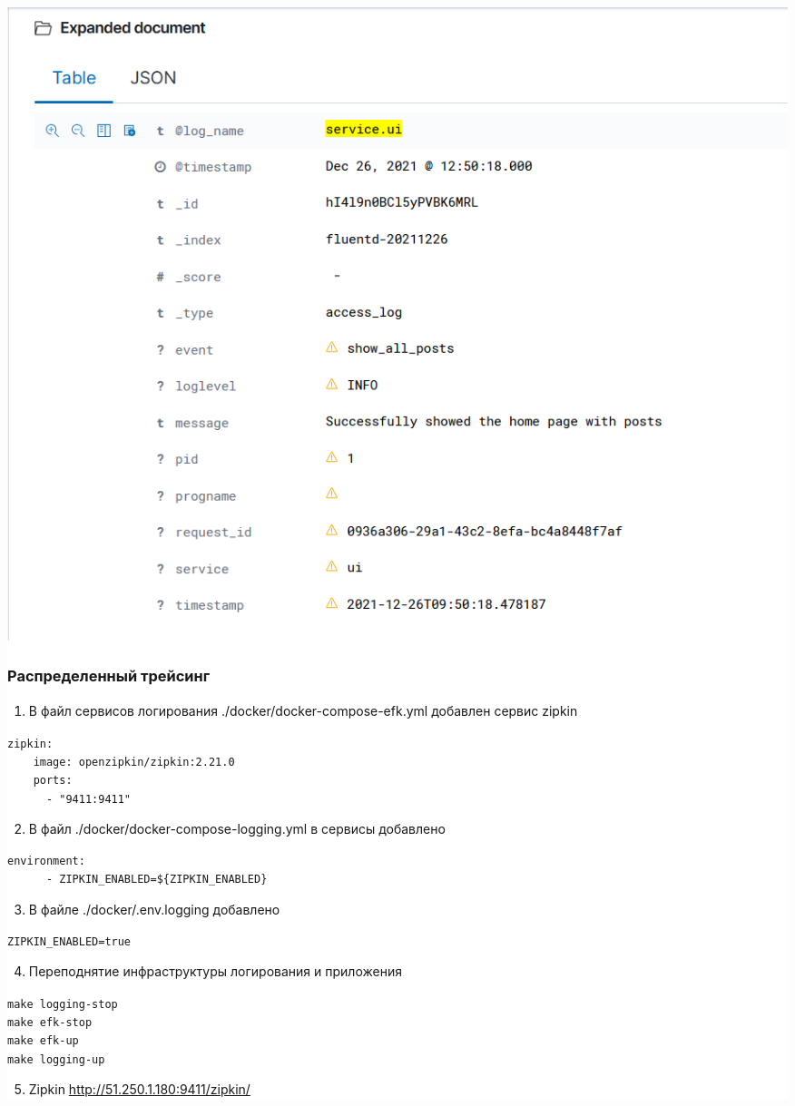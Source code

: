 ![](img/logging/kibana-fluentd-after-grock.png)

### Распределенный трейсинг
1. В файл сервисов логирования ./docker/docker-compose-efk.yml добавлен сервис zipkin
```
zipkin:
    image: openzipkin/zipkin:2.21.0
    ports:
      - "9411:9411"
```
2. В файл ./docker/docker-compose-logging.yml в сервисы добавлено
```
environment:
      - ZIPKIN_ENABLED=${ZIPKIN_ENABLED}
```
3. В файле ./docker/.env.logging добавлено
```
ZIPKIN_ENABLED=true
```
4. Переподнятие инфраструктуры логирования и приложения
```
make logging-stop
make efk-stop
make efk-up
make logging-up
```
5. Zipkin http://51.250.1.180:9411/zipkin/